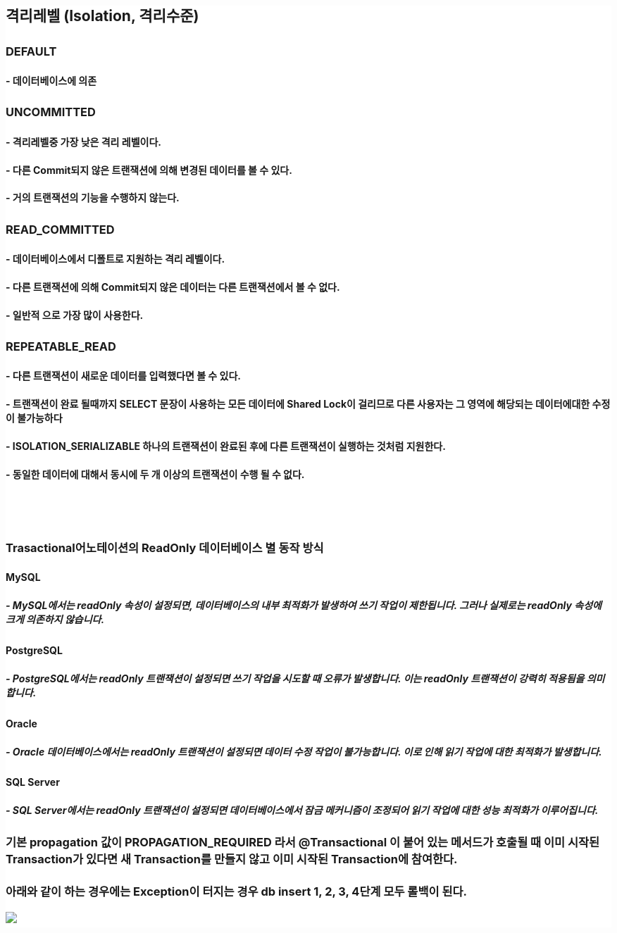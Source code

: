 ## 격리레벨 (Isolation, 격리수준)
### DEFAULT	
#### - 데이터베이스에 의존
### UNCOMMITTED	
#### - 격리레벨중 가장 낮은 격리 레벨이다.
#### - 다른 Commit되지 않은 트랜잭션에 의해 변경된 데이터를 볼 수 있다.
#### - 거의 트랜잭션의 기능을 수행하지 않는다.
### READ_COMMITTED	
#### - 데이터베이스에서 디폴트로 지원하는 격리 레벨이다.
#### - 다른 트랜잭션에 의해 Commit되지 않은 데이터는 다른 트랜잭션에서 볼 수 없다.
#### - 일반적 으로 가장 많이 사용한다.
### REPEATABLE_READ	
#### - 다른 트랜잭션이 새로운 데이터를 입력했다면 볼 수 있다.
#### - 트랜잭션이 완료 될때까지 SELECT 문장이 사용하는 모든 데이터에 Shared Lock이 걸리므로 다른 사용자는 그 영역에 해당되는 데이터에대한 수정이 불가능하다
#### - ISOLATION_SERIALIZABLE	하나의 트랜잭션이 완료된 후에 다른 트랜잭션이 실행하는 것처럼 지원한다.
#### - 동일한 데이터에 대해서 동시에 두 개 이상의 트랜잭션이 수행 될 수 없다.
<br><br>

### Trasactional어노테이션의 ReadOnly 데이터베이스 별 동작 방식
#### MySQL
##### - MySQL에서는 readOnly 속성이 설정되면, 데이터베이스의 내부 최적화가 발생하여 쓰기 작업이 제한됩니다. 그러나 실제로는 readOnly 속성에 크게 의존하지 않습니다.
#### PostgreSQL
##### - PostgreSQL에서는 readOnly 트랜잭션이 설정되면 쓰기 작업을 시도할 때 오류가 발생합니다. 이는 readOnly 트랜잭션이 강력히 적용됨을 의미합니다.
#### Oracle
##### - Oracle 데이터베이스에서는 readOnly 트랜잭션이 설정되면 데이터 수정 작업이 불가능합니다. 이로 인해 읽기 작업에 대한 최적화가 발생합니다.
#### SQL Server
##### - SQL Server에서는 readOnly 트랜잭션이 설정되면 데이터베이스에서 잠금 메커니즘이 조정되어 읽기 작업에 대한 성능 최적화가 이루어집니다.

### 기본 propagation 값이 PROPAGATION_REQUIRED 라서 @Transactional 이 붙어 있는 메서드가 호출될 때 이미 시작된 Transaction가 있다면 새 Transaction를 만들지 않고 이미 시작된 Transaction에 참여한다.
### 아래와 같이 하는 경우에는 Exception이 터지는 경우 db insert 1, 2, 3, 4단계 모두 롤백이 된다.
<img src="https://user-images.githubusercontent.com/42057185/169098125-0f194538-46e7-4ebc-b0e5-a06f0312b024.png"/>
<br>
